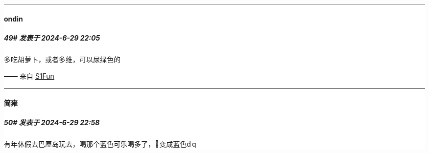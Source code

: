 
*****

####  ondin  
##### 49#       发表于 2024-6-29 22:05

多吃胡萝卜，或者多维，可以尿绿色的

—— 来自 [S1Fun](https://s1fun.koalcat.com)


*****

####  简雍  
##### 50#       发表于 2024-6-29 22:58

有年休假去巴厘岛玩去，喝那个蓝色可乐喝多了，💩变成蓝色d q

